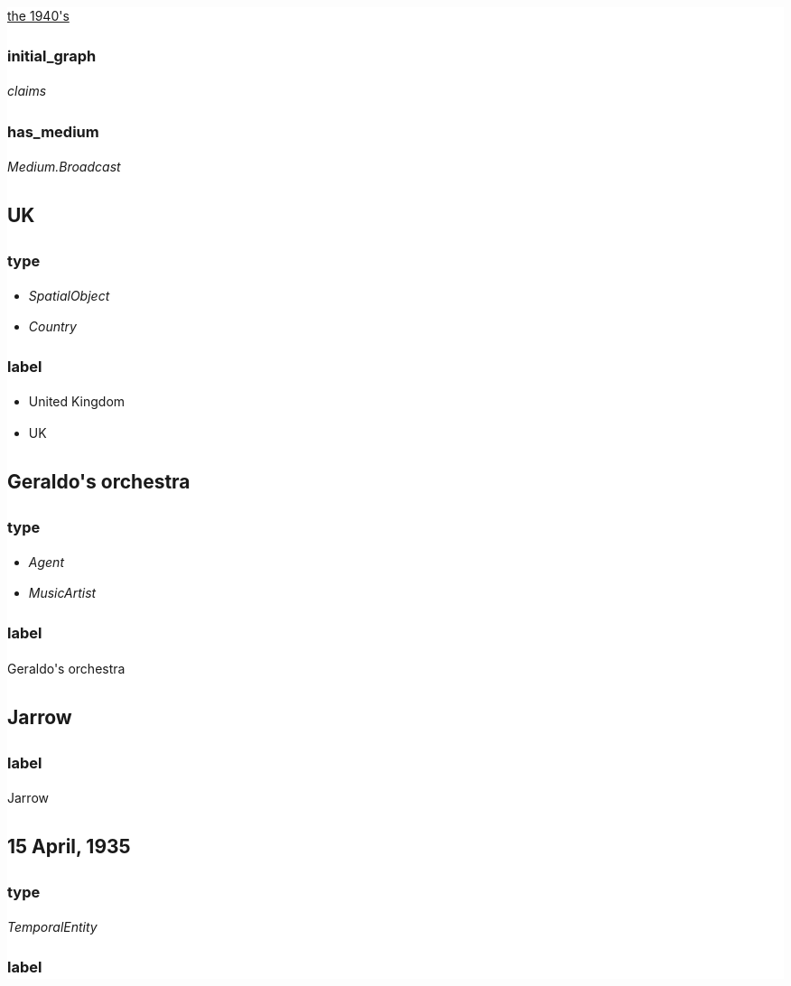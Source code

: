 
[the 1940's](#the-1940's)

### initial_graph


*claims*

### has_medium


*Medium.Broadcast*

## UK

### type

 - *SpatialObject*

 - *Country*

### label

 - United Kingdom

 - UK

## Geraldo's orchestra

### type

 - *Agent*

 - *MusicArtist*

### label


Geraldo's orchestra

## Jarrow

### label


Jarrow

## 15 April, 1935

### type


*TemporalEntity*

### label
